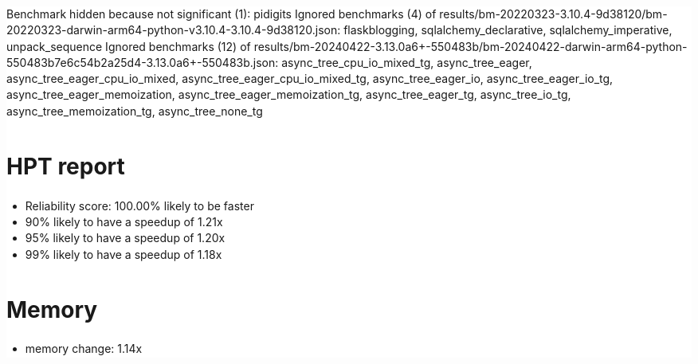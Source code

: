 Benchmark hidden because not significant (1): pidigits
Ignored benchmarks (4) of results/bm-20220323-3.10.4-9d38120/bm-20220323-darwin-arm64-python-v3.10.4-3.10.4-9d38120.json: flaskblogging, sqlalchemy_declarative, sqlalchemy_imperative, unpack_sequence
Ignored benchmarks (12) of results/bm-20240422-3.13.0a6+-550483b/bm-20240422-darwin-arm64-python-550483b7e6c54b2a25d4-3.13.0a6+-550483b.json: async_tree_cpu_io_mixed_tg, async_tree_eager, async_tree_eager_cpu_io_mixed, async_tree_eager_cpu_io_mixed_tg, async_tree_eager_io, async_tree_eager_io_tg, async_tree_eager_memoization, async_tree_eager_memoization_tg, async_tree_eager_tg, async_tree_io_tg, async_tree_memoization_tg, async_tree_none_tg

# HPT report

- Reliability score: 100.00% likely to be faster
- 90% likely to have a speedup of 1.21x
- 95% likely to have a speedup of 1.20x
- 99% likely to have a speedup of 1.18x

# Memory
- memory change: 1.14x